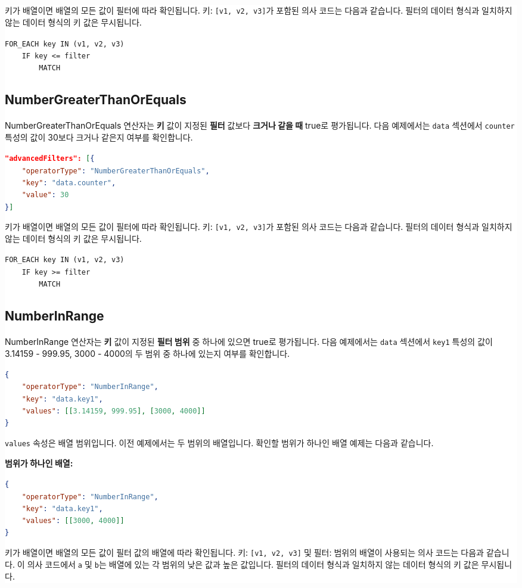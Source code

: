 키가 배열이면 배열의 모든 값이 필터에 따라 확인됩니다. 키: `[v1, v2, v3]`가 포함된 의사 코드는 다음과 같습니다. 필터의 데이터 형식과 일치하지 않는 데이터 형식의 키 값은 무시됩니다.

```
FOR_EACH key IN (v1, v2, v3)
    IF key <= filter
        MATCH
```

## <a name="numbergreaterthanorequals"></a>NumberGreaterThanOrEquals
NumberGreaterThanOrEquals 연산자는 **키** 값이 지정된 **필터** 값보다 **크거나 같을 때** true로 평가됩니다. 다음 예제에서는 `data` 섹션에서 `counter` 특성의 값이 30보다 크거나 같은지 여부를 확인합니다. 

```json
"advancedFilters": [{
    "operatorType": "NumberGreaterThanOrEquals",
    "key": "data.counter",
    "value": 30
}]
```

키가 배열이면 배열의 모든 값이 필터에 따라 확인됩니다. 키: `[v1, v2, v3]`가 포함된 의사 코드는 다음과 같습니다. 필터의 데이터 형식과 일치하지 않는 데이터 형식의 키 값은 무시됩니다.

```
FOR_EACH key IN (v1, v2, v3)
    IF key >= filter
        MATCH
```

## <a name="numberinrange"></a>NumberInRange
NumberInRange 연산자는 **키** 값이 지정된 **필터 범위** 중 하나에 있으면 true로 평가됩니다. 다음 예제에서는 `data` 섹션에서 `key1` 특성의 값이 3.14159 - 999.95, 3000 - 4000의 두 범위 중 하나에 있는지 여부를 확인합니다. 

```json
{
    "operatorType": "NumberInRange",
    "key": "data.key1",
    "values": [[3.14159, 999.95], [3000, 4000]]
}
```

`values` 속성은 배열 범위입니다. 이전 예제에서는 두 범위의 배열입니다. 확인할 범위가 하나인 배열 예제는 다음과 같습니다. 

**범위가 하나인 배열:** 
```json
{
    "operatorType": "NumberInRange",
    "key": "data.key1",
    "values": [[3000, 4000]]
}
```

키가 배열이면 배열의 모든 값이 필터 값의 배열에 따라 확인됩니다. 키: `[v1, v2, v3]` 및 필터: 범위의 배열이 사용되는 의사 코드는 다음과 같습니다. 이 의사 코드에서 `a` 및 `b`는 배열에 있는 각 범위의 낮은 값과 높은 값입니다. 필터의 데이터 형식과 일치하지 않는 데이터 형식의 키 값은 무시됩니다.
